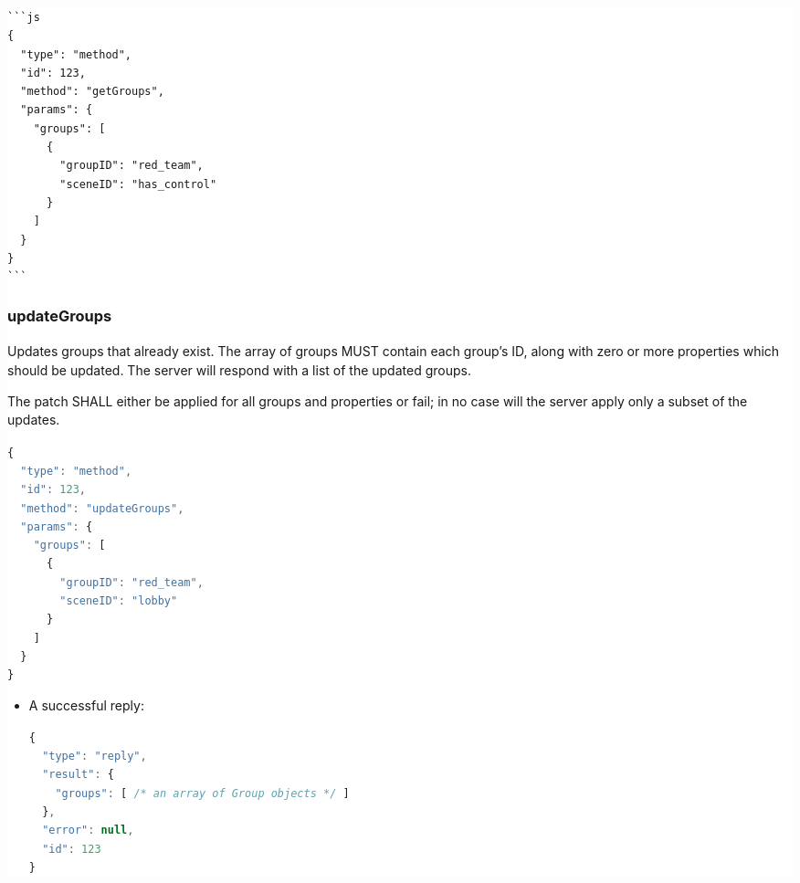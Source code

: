     ```js
    {
      "type": "method",
      "id": 123,
      "method": "getGroups",
      "params": {
        "groups": [
          {
            "groupID": "red_team",
            "sceneID": "has_control"
          }
        ]
      }
    }
    ```

### updateGroups <span class="mixplay-method server"></span>

Updates groups that already exist. The array of groups MUST contain each
group’s ID, along with zero or more properties which should be updated.
The server will respond with a list of the updated groups.

The patch SHALL either be applied for all groups and properties or fail;
in no case will the server apply only a subset of the updates.

```js
{
  "type": "method",
  "id": 123,
  "method": "updateGroups",
  "params": {
    "groups": [
      {
        "groupID": "red_team",
        "sceneID": "lobby"
      }
    ]
  }
}
```

-   A successful reply:

    ```js
    {
      "type": "reply",
      "result": {
        "groups": [ /* an array of Group objects */ ]
      },
      "error": null,
      "id": 123
    }
    ```
